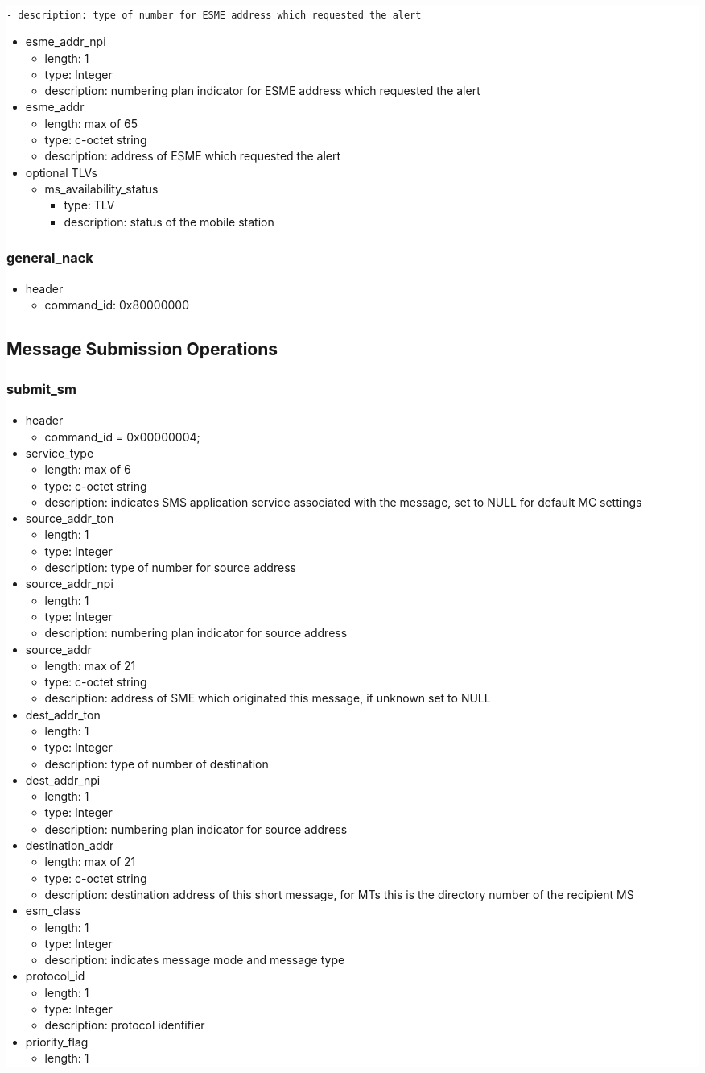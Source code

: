     - description: type of number for ESME address which requested the alert
- esme_addr_npi
    - length: 1
    - type: Integer
    - description: numbering plan indicator for ESME address which requested the alert
- esme_addr
    - length: max of 65
    - type: c-octet string
    - description: address of ESME which requested the alert
- optional TLVs
    - ms_availability_status
        - type: TLV
        - description: status of the mobile station

### general_nack
- header
    - command_id: 0x80000000

## Message Submission Operations
### submit_sm
- header
    - command_id = 0x00000004;
- service_type
    - length: max of 6
    - type: c-octet string
    - description: indicates SMS application service associated with the message, set to NULL for default MC settings
- source_addr_ton
    - length: 1
    - type: Integer
    - description: type of number for source address
- source_addr_npi
    - length: 1
    - type: Integer
    - description: numbering plan indicator for source address
- source_addr
    - length: max of 21
    - type: c-octet string
    - description: address of SME which originated this message, if unknown set to NULL
- dest_addr_ton
    - length: 1
    - type: Integer
    - description: type of number of destination
- dest_addr_npi
    - length: 1
    - type: Integer
    - description: numbering plan indicator for source address
- destination_addr
    - length: max of 21
    - type: c-octet string
    - description: destination address of this short message, for MTs this is the directory number of the recipient MS
- esm_class
    - length: 1
    - type: Integer
    - description: indicates message mode and message type
- protocol_id
    - length: 1
    - type: Integer
    - description: protocol identifier
- priority_flag
    - length: 1